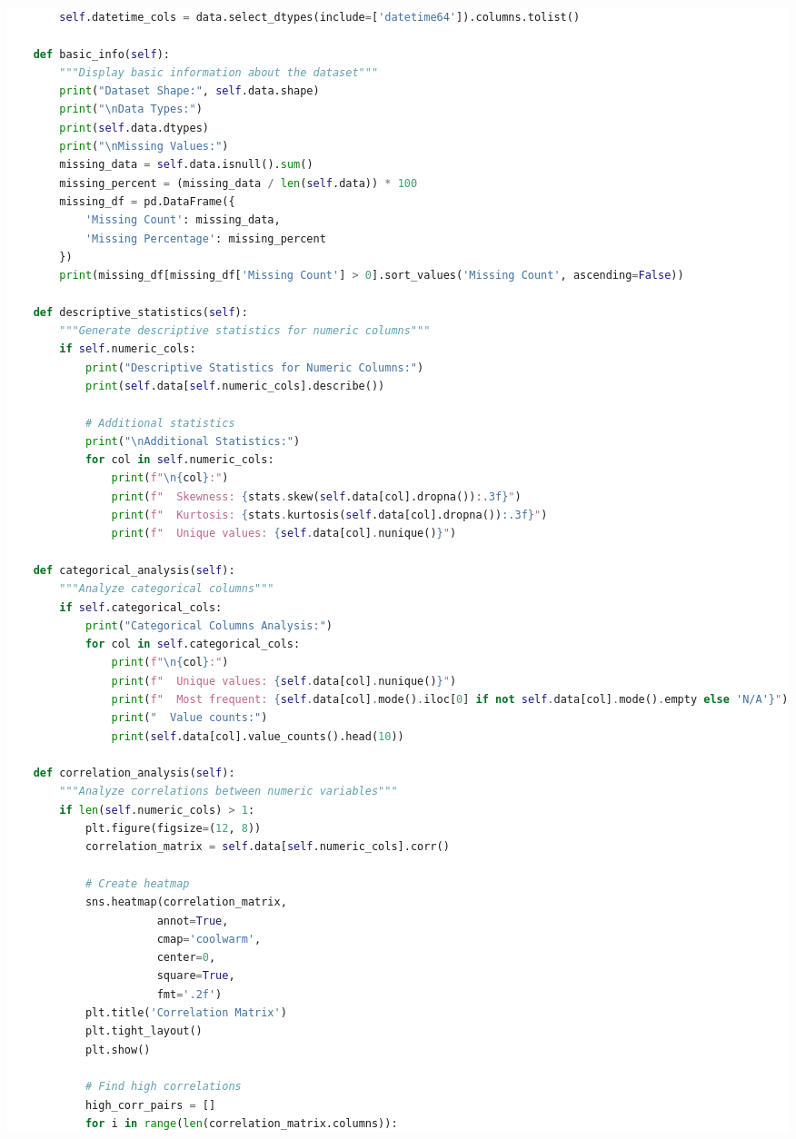 ```python
        self.datetime_cols = data.select_dtypes(include=['datetime64']).columns.tolist()
        
    def basic_info(self):
        """Display basic information about the dataset"""
        print("Dataset Shape:", self.data.shape)
        print("\nData Types:")
        print(self.data.dtypes)
        print("\nMissing Values:")
        missing_data = self.data.isnull().sum()
        missing_percent = (missing_data / len(self.data)) * 100
        missing_df = pd.DataFrame({
            'Missing Count': missing_data,
            'Missing Percentage': missing_percent
        })
        print(missing_df[missing_df['Missing Count'] > 0].sort_values('Missing Count', ascending=False))
        
    def descriptive_statistics(self):
        """Generate descriptive statistics for numeric columns"""
        if self.numeric_cols:
            print("Descriptive Statistics for Numeric Columns:")
            print(self.data[self.numeric_cols].describe())
            
            # Additional statistics
            print("\nAdditional Statistics:")
            for col in self.numeric_cols:
                print(f"\n{col}:")
                print(f"  Skewness: {stats.skew(self.data[col].dropna()):.3f}")
                print(f"  Kurtosis: {stats.kurtosis(self.data[col].dropna()):.3f}")
                print(f"  Unique values: {self.data[col].nunique()}")
                
    def categorical_analysis(self):
        """Analyze categorical columns"""
        if self.categorical_cols:
            print("Categorical Columns Analysis:")
            for col in self.categorical_cols:
                print(f"\n{col}:")
                print(f"  Unique values: {self.data[col].nunique()}")
                print(f"  Most frequent: {self.data[col].mode().iloc[0] if not self.data[col].mode().empty else 'N/A'}")
                print("  Value counts:")
                print(self.data[col].value_counts().head(10))
                
    def correlation_analysis(self):
        """Analyze correlations between numeric variables"""
        if len(self.numeric_cols) > 1:
            plt.figure(figsize=(12, 8))
            correlation_matrix = self.data[self.numeric_cols].corr()
            
            # Create heatmap
            sns.heatmap(correlation_matrix, 
                       annot=True, 
                       cmap='coolwarm', 
                       center=0,
                       square=True,
                       fmt='.2f')
            plt.title('Correlation Matrix')
            plt.tight_layout()
            plt.show()
            
            # Find high correlations
            high_corr_pairs = []
            for i in range(len(correlation_matrix.columns)):
```